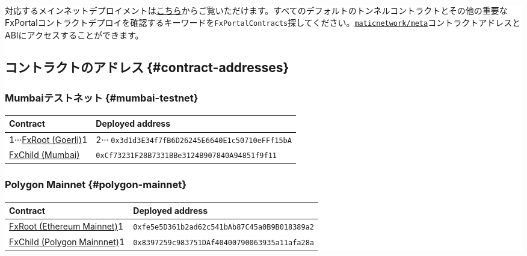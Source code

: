 対応するメインネットデプロイメントは[こちら](https://static.polygon.technology/network/mainnet/v1/index.json)からご覧いただけます。すべてのデフォルトのトンネルコントラクトとその他の重要なFxPortalコントラクトデプロイを確認するキーワードを`FxPortalContracts`探してください。[`maticnetwork/meta`](https://www.npmjs.com/package/@maticnetwork/meta)コントラクトアドレスとABIにアクセスすることができます。

## コントラクトのアドレス {#contract-addresses}

### Mumbaiテストネット {#mumbai-testnet}

| Contract | Deployed address  |
| :----- | :- |
| 1···[FxRoot (Goerli)](https://goerli.etherscan.io/address/0x3d1d3E34f7fB6D26245E6640E1c50710eFFf15bA#code)1 | 2··· `0x3d1d3E34f7fB6D26245E6640E1c50710eFFf15bA`|
| [FxChild (Mumbai)](https://mumbai.polygonscan.com/address/0xCf73231F28B7331BBe3124B907840A94851f9f11/contracts) | `0xCf73231F28B7331BBe3124B907840A94851f9f11`|

### Polygon Mainnet {#polygon-mainnet}


| Contract | Deployed address  |
| :----- | :- |
| [FxRoot (Ethereum Mainnet)](https://etherscan.io/address/0xfe5e5d361b2ad62c541bab87c45a0b9b018389a2#code)1 | `0xfe5e5D361b2ad62c541bAb87C45a0B9B018389a2`|
| [FxChild (Polygon Mainnnet)](https://polygonscan.com/address/0x8397259c983751DAf40400790063935a11afa28a/contracts)1 | `0x8397259c983751DAf40400790063935a11afa28a`|
